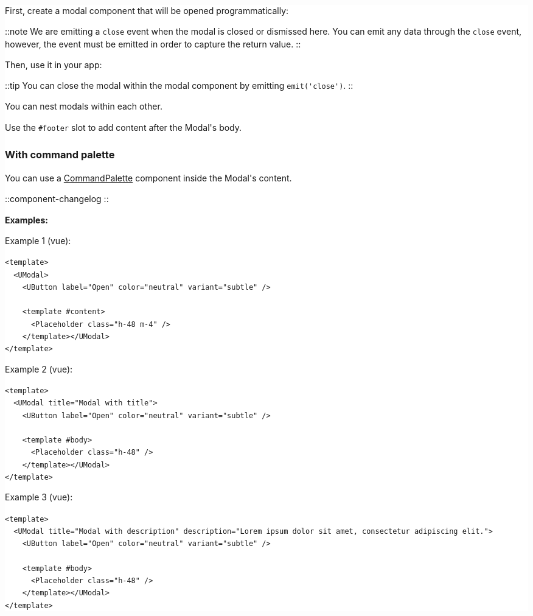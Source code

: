 First, create a modal component that will be opened programmatically:

::note
We are emitting a `close` event when the modal is closed or dismissed here. You can emit any data through the `close` event, however, the event must be emitted in order to capture the return value.
::

Then, use it in your app:

::tip
You can close the modal within the modal component by emitting `emit('close')`.
::

You can nest modals within each other.

Use the `#footer` slot to add content after the Modal's body.

### With command palette

You can use a [CommandPalette](https://ui.nuxt.com/docs/components/command-palette) component inside the Modal's content.

::component-changelog
::

**Examples:**

Example 1 (vue):
```vue
<template>
  <UModal>
    <UButton label="Open" color="neutral" variant="subtle" />
  
    <template #content>
      <Placeholder class="h-48 m-4" />
    </template></UModal>
</template>
```

Example 2 (vue):
```vue
<template>
  <UModal title="Modal with title">
    <UButton label="Open" color="neutral" variant="subtle" />
  
    <template #body>
      <Placeholder class="h-48" />
    </template></UModal>
</template>
```

Example 3 (vue):
```vue
<template>
  <UModal title="Modal with description" description="Lorem ipsum dolor sit amet, consectetur adipiscing elit.">
    <UButton label="Open" color="neutral" variant="subtle" />
  
    <template #body>
      <Placeholder class="h-48" />
    </template></UModal>
</template>
```
